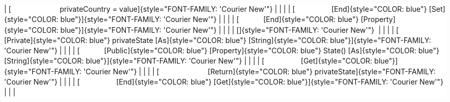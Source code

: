 | [                        privateCountry = value]{style="FONT-FAMILY: 'Courier New'"}                                                                                                                                                                                                                                                    |
|                                                                                                                                                                                                                                                                                                                                         |
| [                  [End]{style="COLOR: blue"} [Set]{style="COLOR: blue"}]{style="FONT-FAMILY: 'Courier New'"}                                                                                                                                                                                                                           |
|                                                                                                                                                                                                                                                                                                                                         |
| [            [End]{style="COLOR: blue"} [Property]{style="COLOR: blue"}]{style="FONT-FAMILY: 'Courier New'"}                                                                                                                                                                                                                            |
|                                                                                                                                                                                                                                                                                                                                         |
| []{style="FONT-FAMILY: 'Courier New'"}                                                                                                                                                                                                                                                                                                  |
|                                                                                                                                                                                                                                                                                                                                         |
| [            [Private]{style="COLOR: blue"} privateState [As]{style="COLOR: blue"} [String]{style="COLOR: blue"}]{style="FONT-FAMILY: 'Courier New'"}                                                                                                                                                                                   |
|                                                                                                                                                                                                                                                                                                                                         |
| [            [Public]{style="COLOR: blue"} [Property]{style="COLOR: blue"} State() [As]{style="COLOR: blue"} [String]{style="COLOR: blue"}]{style="FONT-FAMILY: 'Courier New'"}                                                                                                                                                         |
|                                                                                                                                                                                                                                                                                                                                         |
| [                  [Get]{style="COLOR: blue"}]{style="FONT-FAMILY: 'Courier New'"}                                                                                                                                                                                                                                                      |
|                                                                                                                                                                                                                                                                                                                                         |
| [                        [Return]{style="COLOR: blue"} privateState]{style="FONT-FAMILY: 'Courier New'"}                                                                                                                                                                                                                                |
|                                                                                                                                                                                                                                                                                                                                         |
| [                  [End]{style="COLOR: blue"} [Get]{style="COLOR: blue"}]{style="FONT-FAMILY: 'Courier New'"}                                                                                                                                                                                                                           |
|                                                                                                                                                                                                                                                                                                                                         |
